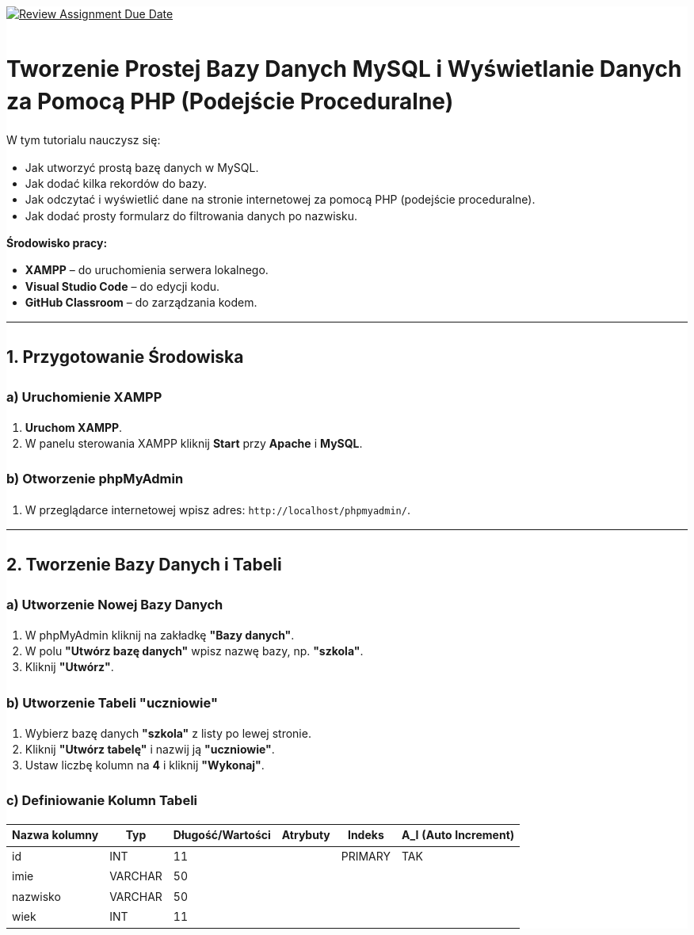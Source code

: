 [![Review Assignment Due Date](https://classroom.github.com/assets/deadline-readme-button-22041afd0340ce965d47ae6ef1cefeee28c7c493a6346c4f15d667ab976d596c.svg)](https://classroom.github.com/a/bHiSd6jz)
# Tworzenie Prostej Bazy Danych MySQL i Wyświetlanie Danych za Pomocą PHP (Podejście Proceduralne)

W tym tutorialu nauczysz się:

- Jak utworzyć prostą bazę danych w MySQL.
- Jak dodać kilka rekordów do bazy.
- Jak odczytać i wyświetlić dane na stronie internetowej za pomocą PHP (podejście proceduralne).
- Jak dodać prosty formularz do filtrowania danych po nazwisku.

**Środowisko pracy:**

- **XAMPP** – do uruchomienia serwera lokalnego.
- **Visual Studio Code** – do edycji kodu.
- **GitHub Classroom** – do zarządzania kodem.

---

## 1. Przygotowanie Środowiska

### a) Uruchomienie XAMPP

1. **Uruchom XAMPP**.
2. W panelu sterowania XAMPP kliknij **Start** przy **Apache** i **MySQL**.

### b) Otworzenie phpMyAdmin

1. W przeglądarce internetowej wpisz adres: `http://localhost/phpmyadmin/`.

---

## 2. Tworzenie Bazy Danych i Tabeli

### a) Utworzenie Nowej Bazy Danych

1. W phpMyAdmin kliknij na zakładkę **"Bazy danych"**.
2. W polu **"Utwórz bazę danych"** wpisz nazwę bazy, np. **"szkola"**.
3. Kliknij **"Utwórz"**.

### b) Utworzenie Tabeli "uczniowie"

1. Wybierz bazę danych **"szkola"** z listy po lewej stronie.
2. Kliknij **"Utwórz tabelę"** i nazwij ją **"uczniowie"**.
3. Ustaw liczbę kolumn na **4** i kliknij **"Wykonaj"**.

### c) Definiowanie Kolumn Tabeli

| Nazwa kolumny | Typ        | Długość/Wartości | Atrybuty | Indeks | A_I (Auto Increment) |
|---------------|------------|------------------|----------|--------|----------------------|
| id            | INT        | 11               |          | PRIMARY| TAK                  |
| imie          | VARCHAR    | 50               |          |        |                      |
| nazwisko      | VARCHAR    | 50               |          |        |                      |
| wiek          | INT        | 11               |          |        |                      |
